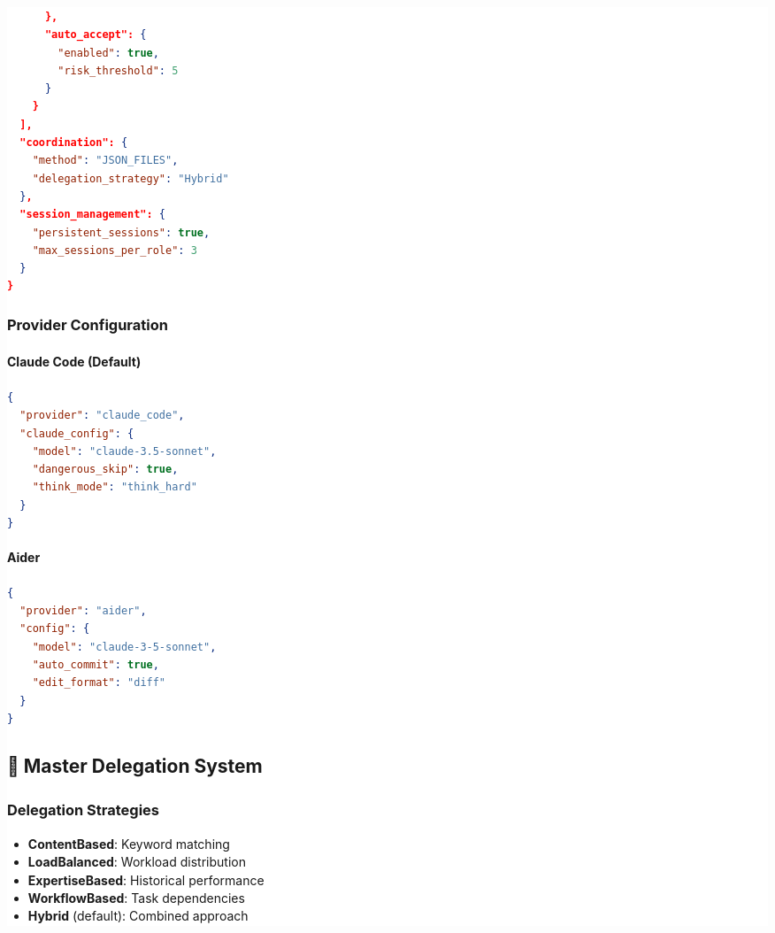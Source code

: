 ```json
      },
      "auto_accept": {
        "enabled": true,
        "risk_threshold": 5
      }
    }
  ],
  "coordination": {
    "method": "JSON_FILES",
    "delegation_strategy": "Hybrid"
  },
  "session_management": {
    "persistent_sessions": true,
    "max_sessions_per_role": 3
  }
}
```

### Provider Configuration

#### Claude Code (Default)
```json
{
  "provider": "claude_code",
  "claude_config": {
    "model": "claude-3.5-sonnet",
    "dangerous_skip": true,
    "think_mode": "think_hard"
  }
}
```

#### Aider
```json
{
  "provider": "aider",
  "config": {
    "model": "claude-3-5-sonnet",
    "auto_commit": true,
    "edit_format": "diff"
  }
}
```

## 🎯 Master Delegation System

### Delegation Strategies
- **ContentBased**: Keyword matching
- **LoadBalanced**: Workload distribution
- **ExpertiseBased**: Historical performance
- **WorkflowBased**: Task dependencies
- **Hybrid** (default): Combined approach
